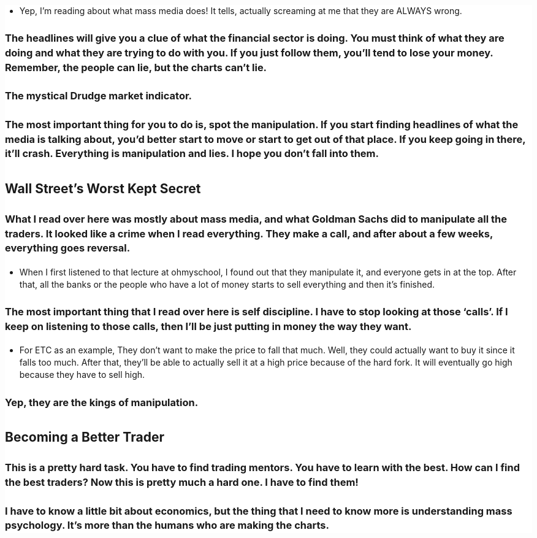 - Yep, I’m reading about what mass media does! It tells, actually screaming at me that they are ALWAYS wrong.

### The headlines will give you a clue of what the financial sector is doing. You must think of what they are doing and what they are trying to do with you. If you just follow them, you’ll tend to lose your money. Remember, the people can lie, but the charts can’t lie.

### The mystical Drudge market indicator.

### The most important thing for you to do is, spot the manipulation. If you start finding headlines of what the media is talking about, you’d better start to move or start to get out of that place. If you keep going in there, it’ll crash. Everything is manipulation and lies. I hope you don’t fall into them.

## Wall Street’s Worst Kept Secret

### What I read over here was mostly about mass media, and what Goldman Sachs did to manipulate all the traders. It looked like a crime when I read everything. They make a call, and after about a few weeks, everything goes reversal. 

- When I first listened to that lecture at ohmyschool, I found out that they manipulate it, and everyone gets in at the top. After that, all the banks or the people who have a lot of money starts to sell everything and then it’s finished. 

### The most important thing that I read over here is self discipline. I have to stop looking at those ‘calls’. If I keep on listening to those calls, then I’ll be just putting in money the way they want. 

- For ETC as an example, They don’t want to make the price to fall that much. Well, they could actually want to buy it since it falls too much. After that, they’ll be able to actually sell it at a high price because of the hard fork. It will eventually go high because they have to sell high.

### Yep, they are the kings of manipulation. 

## Becoming a Better Trader

### This is a pretty hard task. You have to find trading mentors. You have to learn with the best. How can I find the best traders? Now this is pretty much a hard one. I have to find them!

### I have to know a little bit about economics, but the thing that I need to know more is understanding mass psychology. It’s more than the humans who are making the charts.
